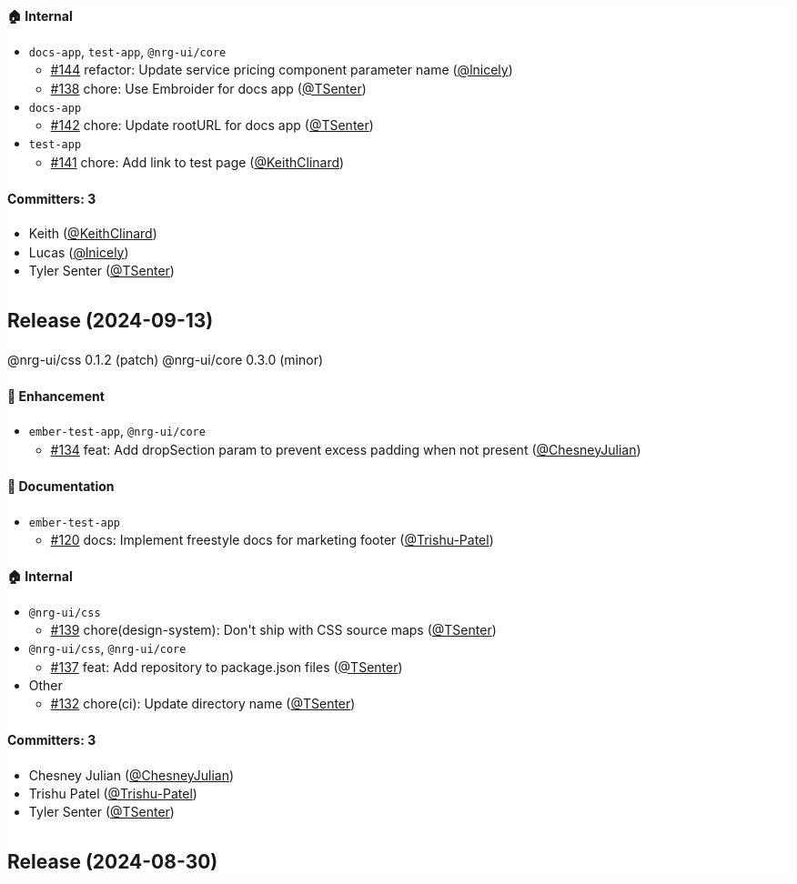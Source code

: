 #### :house: Internal
* `docs-app`, `test-app`, `@nrg-ui/core`
  * [#144](https://github.com/knoxville-utilities-board/nrg-ui/pull/144) refactor: Update service pricing component parameter name ([@lnicely](https://github.com/lnicely))
  * [#138](https://github.com/knoxville-utilities-board/nrg-ui/pull/138) chore: Use Embroider for docs app ([@TSenter](https://github.com/TSenter))
* `docs-app`
  * [#142](https://github.com/knoxville-utilities-board/nrg-ui/pull/142) chore: Update rootURL for docs app ([@TSenter](https://github.com/TSenter))
* `test-app`
  * [#141](https://github.com/knoxville-utilities-board/nrg-ui/pull/141) chore: Add link to test page ([@KeithClinard](https://github.com/KeithClinard))

#### Committers: 3
- Keith ([@KeithClinard](https://github.com/KeithClinard))
- Lucas ([@lnicely](https://github.com/lnicely))
- Tyler Senter ([@TSenter](https://github.com/TSenter))

## Release (2024-09-13)

@nrg-ui/css 0.1.2 (patch)
@nrg-ui/core 0.3.0 (minor)

#### :rocket: Enhancement
* `ember-test-app`, `@nrg-ui/core`
  * [#134](https://github.com/knoxville-utilities-board/nrg-ui/pull/134) feat: Add dropSection param to prevent excess padding when not present ([@ChesneyJulian](https://github.com/ChesneyJulian))

#### :memo: Documentation
* `ember-test-app`
  * [#120](https://github.com/knoxville-utilities-board/nrg-ui/pull/120) docs: Implement freestyle docs for marketing footer ([@Trishu-Patel](https://github.com/Trishu-Patel))

#### :house: Internal
* `@nrg-ui/css`
  * [#139](https://github.com/knoxville-utilities-board/nrg-ui/pull/139) chore(design-system): Don't ship with CSS source maps ([@TSenter](https://github.com/TSenter))
* `@nrg-ui/css`, `@nrg-ui/core`
  * [#137](https://github.com/knoxville-utilities-board/nrg-ui/pull/137) feat: Add repository to package.json files ([@TSenter](https://github.com/TSenter))
* Other
  * [#132](https://github.com/knoxville-utilities-board/nrg-ui/pull/132) chore(ci): Update directory name ([@TSenter](https://github.com/TSenter))

#### Committers: 3
- Chesney Julian ([@ChesneyJulian](https://github.com/ChesneyJulian))
- Trishu Patel ([@Trishu-Patel](https://github.com/Trishu-Patel))
- Tyler Senter ([@TSenter](https://github.com/TSenter))

## Release (2024-08-30)
